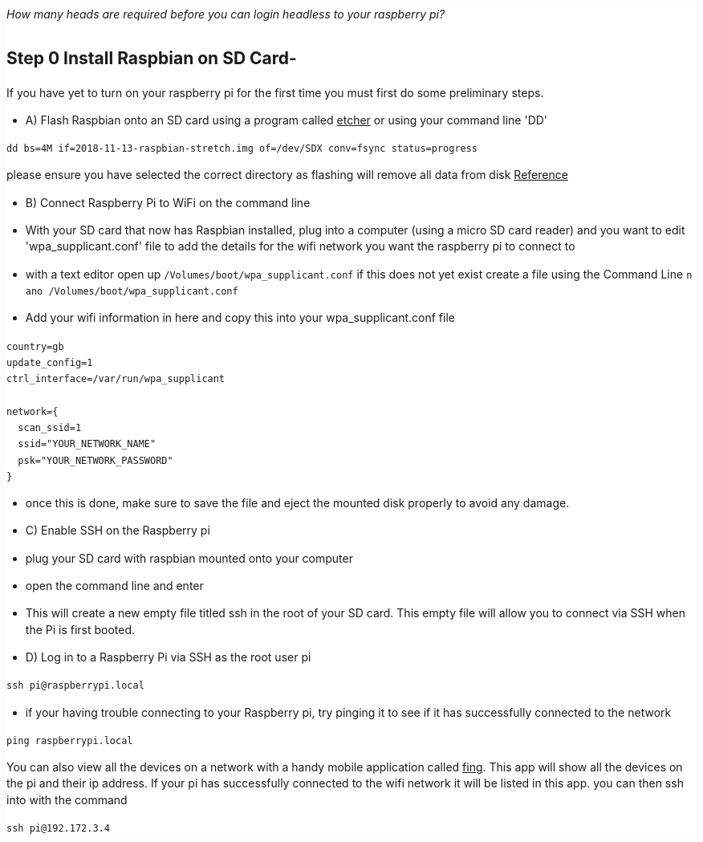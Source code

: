 _How many heads are required before you can login headless to your raspberry pi?_

## Step 0 Install Raspbian on SD Card-
If you have yet to turn on your raspberry pi for the first time you must first do some preliminary steps.

* A) Flash Raspbian onto an SD card using a program called [etcher](https://www.balena.io/etcher/) or using your command line 'DD'

```dd bs=4M if=2018-11-13-raspbian-stretch.img of=/dev/SDX conv=fsync status=progress ```

please ensure you have selected the correct directory as flashing will remove all data from disk
[Reference](https://www.raspberrypi.org/documentation/installation/installing-images/linux.md)


* B) Connect Raspberry Pi to WiFi on the command line

* With your SD card that now has Raspbian installed, plug into a computer (using a micro SD card reader) and you want to edit 'wpa_supplicant.conf' file to add the details for the wifi network you want the raspberry pi to connect to

* with a text editor open up ```/Volumes/boot/wpa_supplicant.conf``` if this does not yet exist create a file using the Command Line ```nano /Volumes/boot/wpa_supplicant.conf```

* Add your wifi information in here and copy this into your wpa_supplicant.conf file

```
country=gb
update_config=1
ctrl_interface=/var/run/wpa_supplicant

network={
  scan_ssid=1
  ssid="YOUR_NETWORK_NAME"
  psk="YOUR_NETWORK_PASSWORD"
}
```
* once this is done, make sure to save the file and eject the mounted disk properly to avoid any damage.

* C) Enable SSH on the Raspberry pi

* plug your SD card with raspbian mounted onto your computer
* open the command line and enter
```touch /Volumes/boot/ssh
```
* This will create a new empty file titled ssh in the root of your SD card. This empty file will allow you to connect via SSH when the Pi is first booted.

* D) Log in to a Raspberry Pi via SSH as the root user pi
```
ssh pi@raspberrypi.local
```
* if your having trouble connecting to your Raspberry pi, try pinging it to see if it has successfully connected to the network
```
ping raspberrypi.local
```
You can also view all the devices on a network with a handy mobile application called [fing](https://www.fing.com/). This app will show all the devices on the pi and their ip address. If your pi has successfully connected to the wifi network it will be listed in this app. you can then ssh into with the command
```
ssh pi@192.172.3.4
```